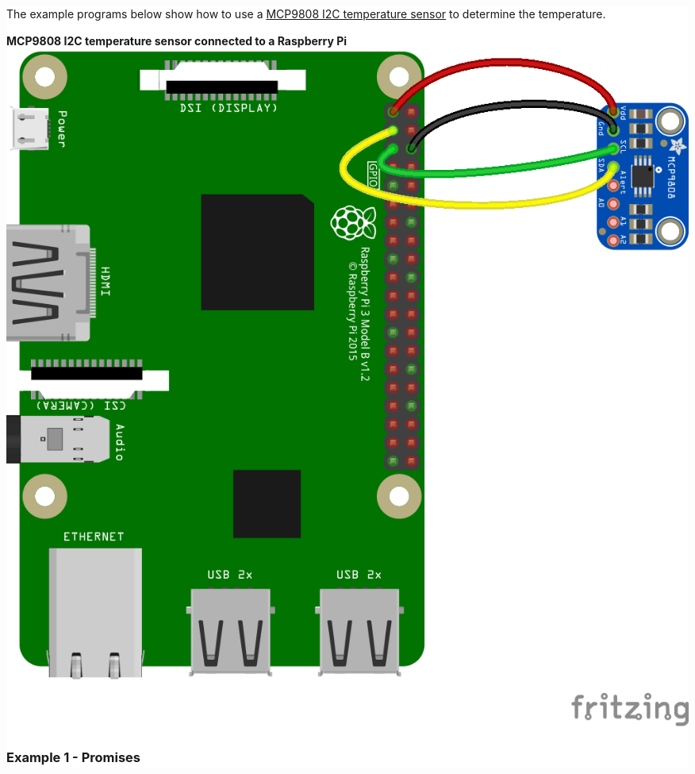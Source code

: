 The example programs below show how to use a
[MCP9808 I2C temperature sensor](https://www.adafruit.com/product/1782)
to determine the temperature.

**MCP9808 I2C temperature sensor connected to a Raspberry Pi**
![](example/mcp9808-pi.png)

### Example 1 - Promises

